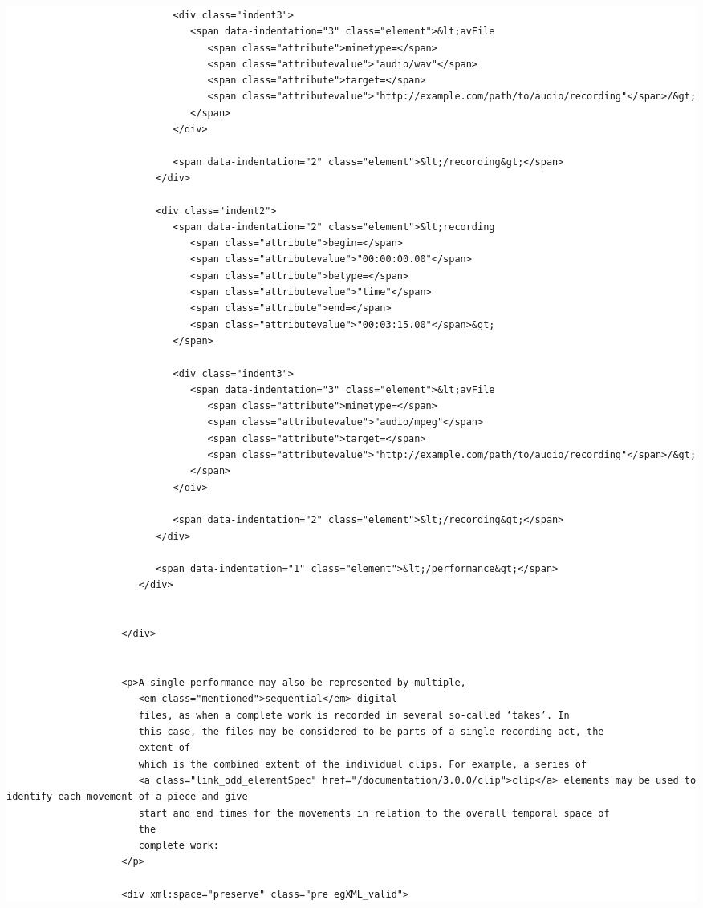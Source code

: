                                  <div class="indent3">
                                    <span data-indentation="3" class="element">&lt;avFile 
                                       <span class="attribute">mimetype=</span>
                                       <span class="attributevalue">"audio/wav"</span> 
                                       <span class="attribute">target=</span>
                                       <span class="attributevalue">"http://example.com/path/to/audio/recording"</span>/&gt;
                                    </span>
                                 </div>
                                 
                                 <span data-indentation="2" class="element">&lt;/recording&gt;</span>
                              </div>
                              
                              <div class="indent2">
                                 <span data-indentation="2" class="element">&lt;recording 
                                    <span class="attribute">begin=</span>
                                    <span class="attributevalue">"00:00:00.00"</span> 
                                    <span class="attribute">betype=</span>
                                    <span class="attributevalue">"time"</span> 
                                    <span class="attribute">end=</span>
                                    <span class="attributevalue">"00:03:15.00"</span>&gt;
                                 </span>
                                 
                                 <div class="indent3">
                                    <span data-indentation="3" class="element">&lt;avFile 
                                       <span class="attribute">mimetype=</span>
                                       <span class="attributevalue">"audio/mpeg"</span> 
                                       <span class="attribute">target=</span>
                                       <span class="attributevalue">"http://example.com/path/to/audio/recording"</span>/&gt;
                                    </span>
                                 </div>
                                 
                                 <span data-indentation="2" class="element">&lt;/recording&gt;</span>
                              </div>
                              
                              <span data-indentation="1" class="element">&lt;/performance&gt;</span>
                           </div>
                           
                           
                        </div>
                        
                        
                        <p>A single performance may also be represented by multiple, 
                           <em class="mentioned">sequential</em> digital
                           files, as when a complete work is recorded in several so-called ‘takes’. In
                           this case, the files may be considered to be parts of a single recording act, the
                           extent of
                           which is the combined extent of the individual clips. For example, a series of 
                           <a class="link_odd_elementSpec" href="/documentation/3.0.0/clip">clip</a> elements may be used to identify each movement of a piece and give
                           start and end times for the movements in relation to the overall temporal space of
                           the
                           complete work:
                        </p>
                        
                        <div xml:space="preserve" class="pre egXML_valid">
                           